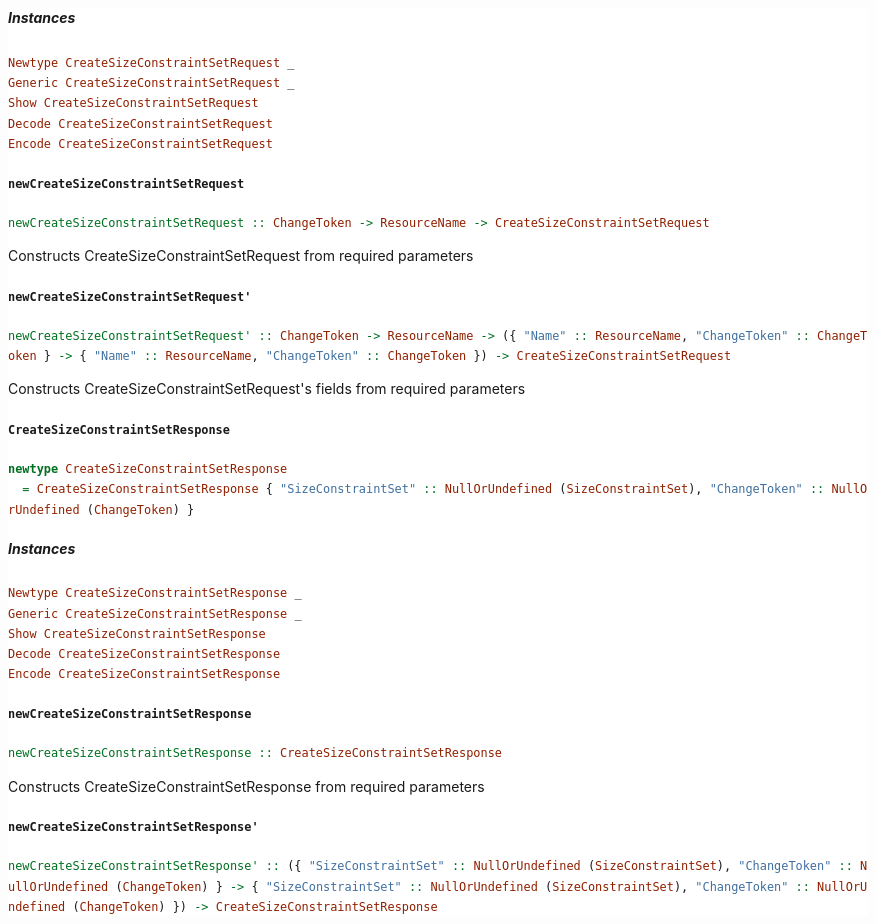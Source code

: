 ##### Instances
``` purescript
Newtype CreateSizeConstraintSetRequest _
Generic CreateSizeConstraintSetRequest _
Show CreateSizeConstraintSetRequest
Decode CreateSizeConstraintSetRequest
Encode CreateSizeConstraintSetRequest
```

#### `newCreateSizeConstraintSetRequest`

``` purescript
newCreateSizeConstraintSetRequest :: ChangeToken -> ResourceName -> CreateSizeConstraintSetRequest
```

Constructs CreateSizeConstraintSetRequest from required parameters

#### `newCreateSizeConstraintSetRequest'`

``` purescript
newCreateSizeConstraintSetRequest' :: ChangeToken -> ResourceName -> ({ "Name" :: ResourceName, "ChangeToken" :: ChangeToken } -> { "Name" :: ResourceName, "ChangeToken" :: ChangeToken }) -> CreateSizeConstraintSetRequest
```

Constructs CreateSizeConstraintSetRequest's fields from required parameters

#### `CreateSizeConstraintSetResponse`

``` purescript
newtype CreateSizeConstraintSetResponse
  = CreateSizeConstraintSetResponse { "SizeConstraintSet" :: NullOrUndefined (SizeConstraintSet), "ChangeToken" :: NullOrUndefined (ChangeToken) }
```

##### Instances
``` purescript
Newtype CreateSizeConstraintSetResponse _
Generic CreateSizeConstraintSetResponse _
Show CreateSizeConstraintSetResponse
Decode CreateSizeConstraintSetResponse
Encode CreateSizeConstraintSetResponse
```

#### `newCreateSizeConstraintSetResponse`

``` purescript
newCreateSizeConstraintSetResponse :: CreateSizeConstraintSetResponse
```

Constructs CreateSizeConstraintSetResponse from required parameters

#### `newCreateSizeConstraintSetResponse'`

``` purescript
newCreateSizeConstraintSetResponse' :: ({ "SizeConstraintSet" :: NullOrUndefined (SizeConstraintSet), "ChangeToken" :: NullOrUndefined (ChangeToken) } -> { "SizeConstraintSet" :: NullOrUndefined (SizeConstraintSet), "ChangeToken" :: NullOrUndefined (ChangeToken) }) -> CreateSizeConstraintSetResponse
```
